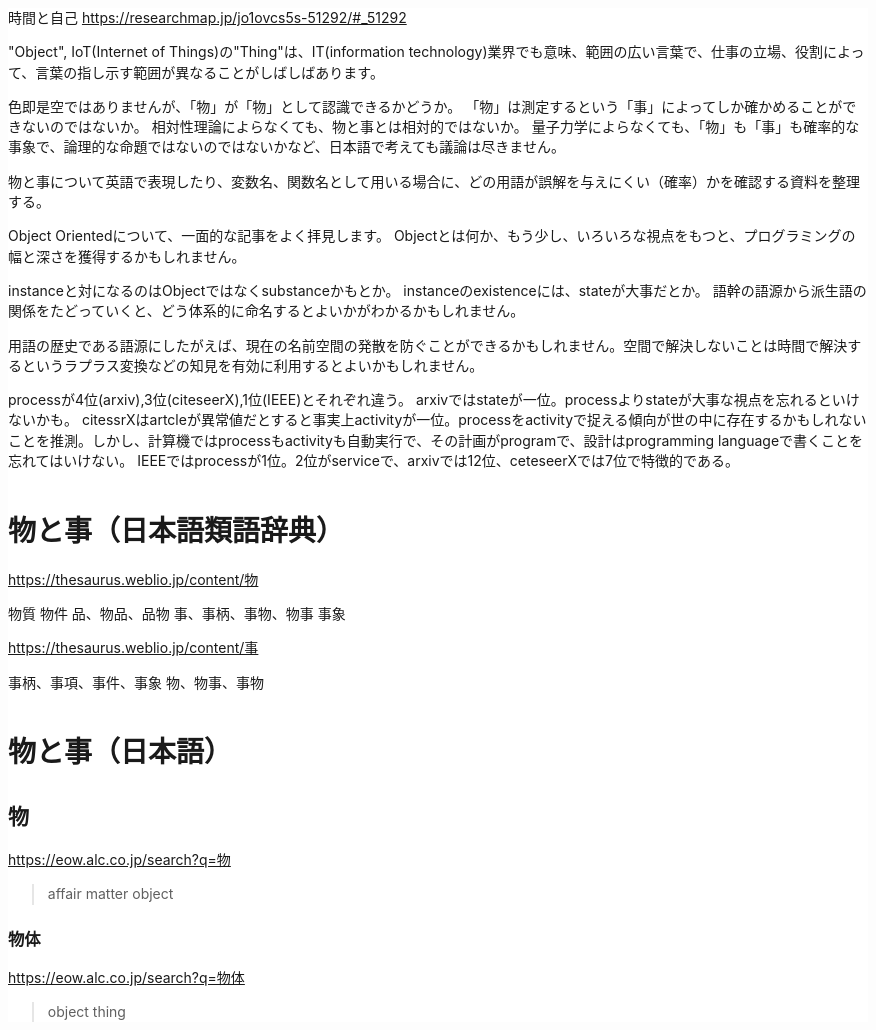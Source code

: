 時間と自己
https://researchmap.jp/jo1ovcs5s-51292/#_51292

"Object", IoT(Internet of Things)の"Thing"は、IT(information technology)業界でも意味、範囲の広い言葉で、仕事の立場、役割によって、言葉の指し示す範囲が異なることがしばしばあります。

色即是空ではありませんが、「物」が「物」として認識できるかどうか。
「物」は測定するという「事」によってしか確かめることができないのではないか。
相対性理論によらなくても、物と事とは相対的ではないか。
量子力学によらなくても、「物」も「事」も確率的な事象で、論理的な命題ではないのではないかなど、日本語で考えても議論は尽きません。

物と事について英語で表現したり、変数名、関数名として用いる場合に、どの用語が誤解を与えにくい（確率）かを確認する資料を整理する。

Object Orientedについて、一面的な記事をよく拝見します。
Objectとは何か、もう少し、いろいろな視点をもつと、プログラミングの幅と深さを獲得するかもしれません。

instanceと対になるのはObjectではなくsubstanceかもとか。
instanceのexistenceには、stateが大事だとか。
語幹の語源から派生語の関係をたどっていくと、どう体系的に命名するとよいかがわかるかもしれません。

用語の歴史である語源にしたがえば、現在の名前空間の発散を防ぐことができるかもしれません。空間で解決しないことは時間で解決するというラプラス変換などの知見を有効に利用するとよいかもしれません。


processが4位(arxiv),3位(citeseerX),1位(IEEE)とそれぞれ違う。
arxivではstateが一位。processよりstateが大事な視点を忘れるといけないかも。
citessrXはartcleが異常値だとすると事実上activityが一位。processをactivityで捉える傾向が世の中に存在するかもしれないことを推測。しかし、計算機ではprocessもactivityも自動実行で、その計画がprogramで、設計はprogramming languageで書くことを忘れてはいけない。
IEEEではprocessが1位。2位がserviceで、arxivでは12位、ceteseerXでは7位で特徴的である。

# 物と事（日本語類語辞典）

https://thesaurus.weblio.jp/content/物

物質
物件
品、物品、品物
事、事柄、事物、物事
事象

https://thesaurus.weblio.jp/content/事

事柄、事項、事件、事象
物、物事、事物

# 物と事（日本語）

## 物
https://eow.alc.co.jp/search?q=物
>affair
matter
object

### 物体
https://eow.alc.co.jp/search?q=物体
>object
thing
